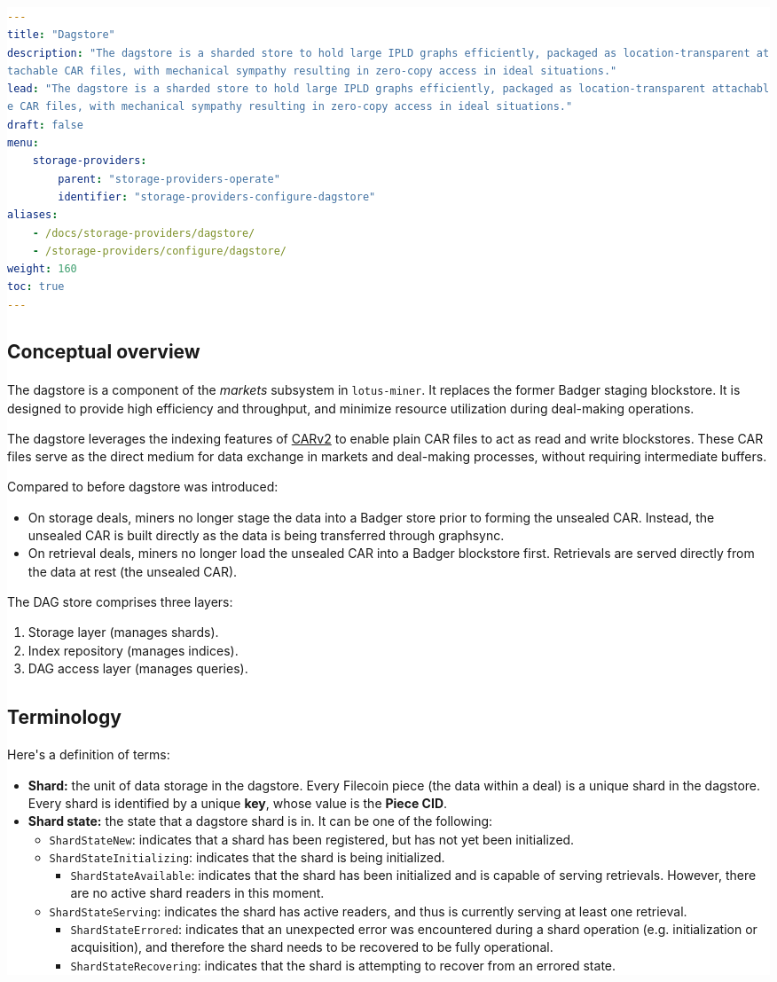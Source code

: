 ```yaml
---
title: "Dagstore"
description: "The dagstore is a sharded store to hold large IPLD graphs efficiently, packaged as location-transparent attachable CAR files, with mechanical sympathy resulting in zero-copy access in ideal situations."
lead: "The dagstore is a sharded store to hold large IPLD graphs efficiently, packaged as location-transparent attachable CAR files, with mechanical sympathy resulting in zero-copy access in ideal situations."
draft: false
menu:
    storage-providers:
        parent: "storage-providers-operate"
        identifier: "storage-providers-configure-dagstore"
aliases:
    - /docs/storage-providers/dagstore/
    - /storage-providers/configure/dagstore/
weight: 160
toc: true
---
```


## Conceptual overview

The dagstore is a component of the _markets_ subsystem in `lotus-miner`. It replaces the former Badger staging blockstore. It is designed to provide high efficiency and throughput, and minimize resource utilization during deal-making operations.

The dagstore leverages the indexing features of [CARv2](https://github.com/ipld/ipld/blob/master/specs/transport/car/carv2/index.md) to enable plain CAR files to act as read and write blockstores. These CAR files serve as the direct medium for data exchange in markets and deal-making processes, without requiring intermediate buffers.

Compared to before dagstore was introduced:

* On storage deals, miners no longer stage the data into a Badger store prior to forming the unsealed CAR. Instead, the unsealed CAR is built directly as the data is being transferred through graphsync.
* On retrieval deals, miners no longer load the unsealed CAR into a Badger blockstore first. Retrievals are served directly from the data at rest (the unsealed CAR).

The DAG store comprises three layers:

1. Storage layer (manages shards).
2. Index repository (manages indices).
3. DAG access layer (manages queries).

## Terminology

Here's a definition of terms:

- **Shard:** the unit of data storage in the dagstore. Every Filecoin piece (the data within a deal) is a unique shard in the dagstore. Every shard is identified by a unique **key**, whose value is the **Piece CID**.
- **Shard state:** the state that a dagstore shard is in. It can be one of the  following:
  - `ShardStateNew`: indicates that a shard has been registered, but has not yet been initialized.
  - `ShardStateInitializing`: indicates that the shard is being initialized.
    - `ShardStateAvailable`: indicates that the shard has been initialized and is capable of serving retrievals. However, there are no active shard readers in this moment.
  - `ShardStateServing`: indicates the shard has active readers, and thus is currently serving at least one retrieval.
    - `ShardStateErrored`: indicates that an unexpected error was encountered during a shard operation (e.g. initialization or acquisition), and therefore the shard needs to be recovered to be fully operational.
    - `ShardStateRecovering`: indicates that the shard is attempting to recover from an errored state.